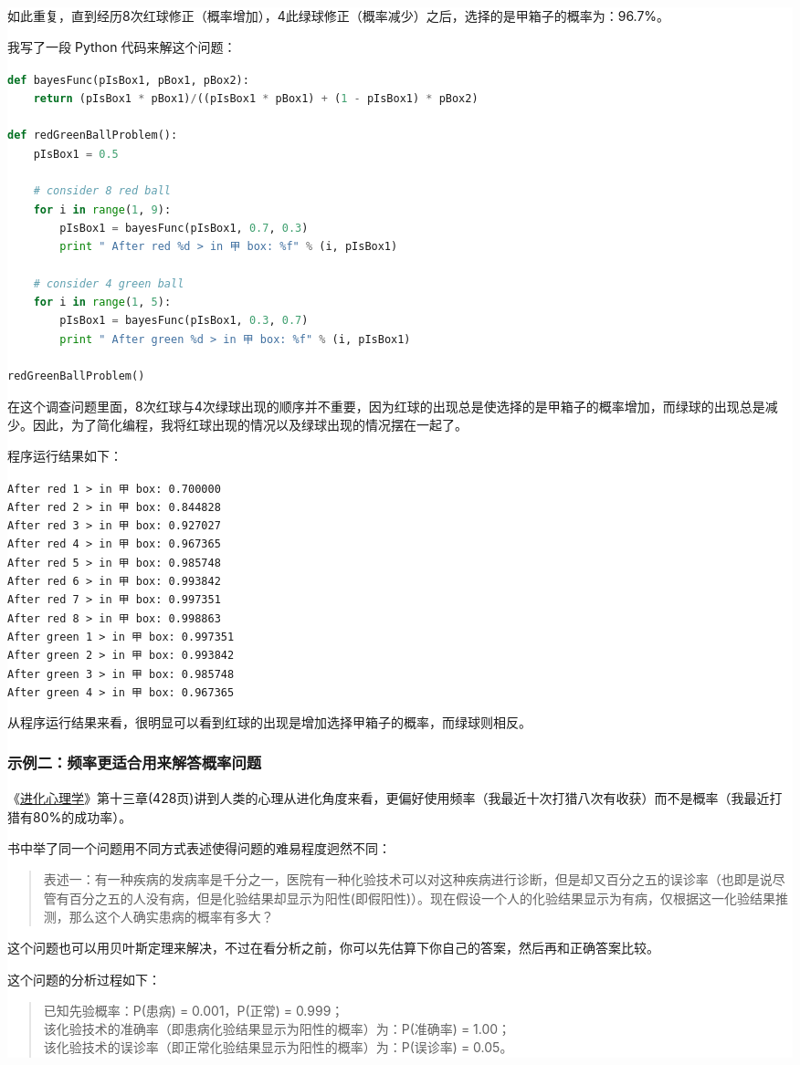 如此重复，直到经历8次红球修正（概率增加），4此绿球修正（概率减少）之后，选择的是甲箱子的概率为：96.7%。

我写了一段 Python 代码来解这个问题：
``` python 计算选择的是甲箱子的概率
def bayesFunc(pIsBox1, pBox1, pBox2):
    return (pIsBox1 * pBox1)/((pIsBox1 * pBox1) + (1 - pIsBox1) * pBox2)

def redGreenBallProblem():
    pIsBox1 = 0.5

    # consider 8 red ball
    for i in range(1, 9):
        pIsBox1 = bayesFunc(pIsBox1, 0.7, 0.3)
        print " After red %d > in 甲 box: %f" % (i, pIsBox1)

    # consider 4 green ball
    for i in range(1, 5):
        pIsBox1 = bayesFunc(pIsBox1, 0.3, 0.7)
        print " After green %d > in 甲 box: %f" % (i, pIsBox1)

redGreenBallProblem()
``` 
在这个调查问题里面，8次红球与4次绿球出现的顺序并不重要，因为红球的出现总是使选择的是甲箱子的概率增加，而绿球的出现总是减少。因此，为了简化编程，我将红球出现的情况以及绿球出现的情况摆在一起了。

程序运行结果如下：
``` html 不断修正的选择的是甲箱子的先验概率
After red 1 > in 甲 box: 0.700000
After red 2 > in 甲 box: 0.844828
After red 3 > in 甲 box: 0.927027
After red 4 > in 甲 box: 0.967365
After red 5 > in 甲 box: 0.985748
After red 6 > in 甲 box: 0.993842
After red 7 > in 甲 box: 0.997351
After red 8 > in 甲 box: 0.998863
After green 1 > in 甲 box: 0.997351
After green 2 > in 甲 box: 0.993842
After green 3 > in 甲 box: 0.985748
After green 4 > in 甲 box: 0.967365
``` 

从程序运行结果来看，很明显可以看到红球的出现是增加选择甲箱子的概率，而绿球则相反。

### 示例二：频率更适合用来解答概率问题
《[进化心理学](http://book.douban.com/subject/2143904/)》第十三章(428页)讲到人类的心理从进化角度来看，更偏好使用频率（我最近十次打猎八次有收获）而不是概率（我最近打猎有80%的成功率）。

书中举了同一个问题用不同方式表述使得问题的难易程度迥然不同：
> 表述一：有一种疾病的发病率是千分之一，医院有一种化验技术可以对这种疾病进行诊断，但是却又百分之五的误诊率（也即是说尽管有百分之五的人没有病，但是化验结果却显示为阳性(即假阳性)）。现在假设一个人的化验结果显示为有病，仅根据这一化验结果推测，那么这个人确实患病的概率有多大？

这个问题也可以用贝叶斯定理来解决，不过在看分析之前，你可以先估算下你自己的答案，然后再和正确答案比较。

这个问题的分析过程如下：
> 已知先验概率：P(患病) = 0.001，P(正常) = 0.999；  
> 该化验技术的准确率（即患病化验结果显示为阳性的概率）为：P(准确率) = 1.00；  
> 该化验技术的误诊率（即正常化验结果显示为阳性的概率）为：P(误诊率) = 0.05。  
